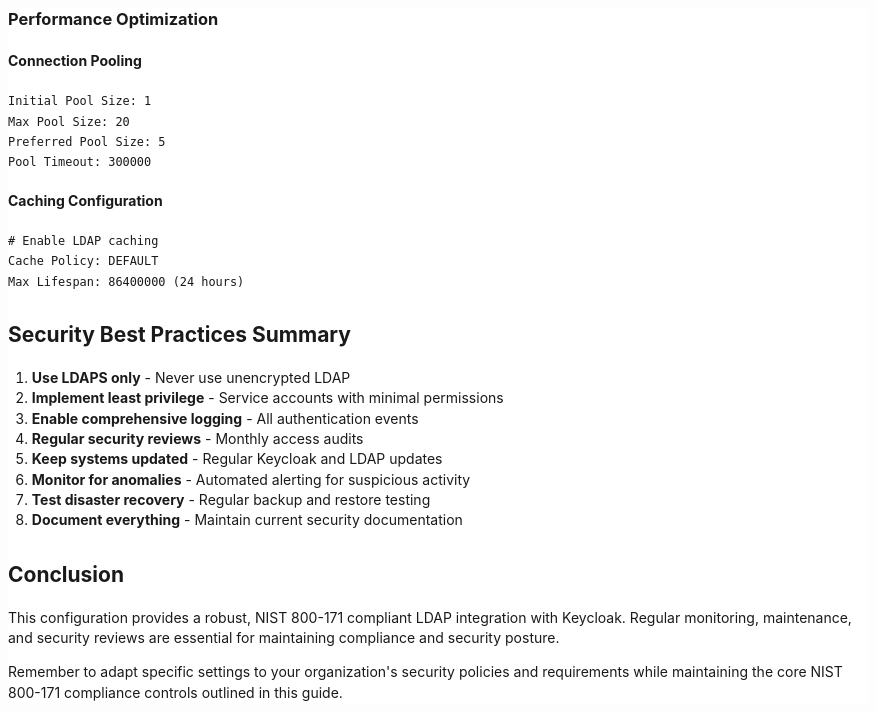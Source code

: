 ### Performance Optimization

#### Connection Pooling
```
Initial Pool Size: 1
Max Pool Size: 20
Preferred Pool Size: 5
Pool Timeout: 300000
```

#### Caching Configuration
```
# Enable LDAP caching
Cache Policy: DEFAULT
Max Lifespan: 86400000 (24 hours)
```

## Security Best Practices Summary

1. **Use LDAPS only** - Never use unencrypted LDAP
2. **Implement least privilege** - Service accounts with minimal permissions
3. **Enable comprehensive logging** - All authentication events
4. **Regular security reviews** - Monthly access audits
5. **Keep systems updated** - Regular Keycloak and LDAP updates
6. **Monitor for anomalies** - Automated alerting for suspicious activity
7. **Test disaster recovery** - Regular backup and restore testing
8. **Document everything** - Maintain current security documentation

## Conclusion

This configuration provides a robust, NIST 800-171 compliant LDAP integration with Keycloak. Regular monitoring, maintenance, and security reviews are essential for maintaining compliance and security posture.

Remember to adapt specific settings to your organization's security policies and requirements while maintaining the core NIST 800-171 compliance controls outlined in this guide.